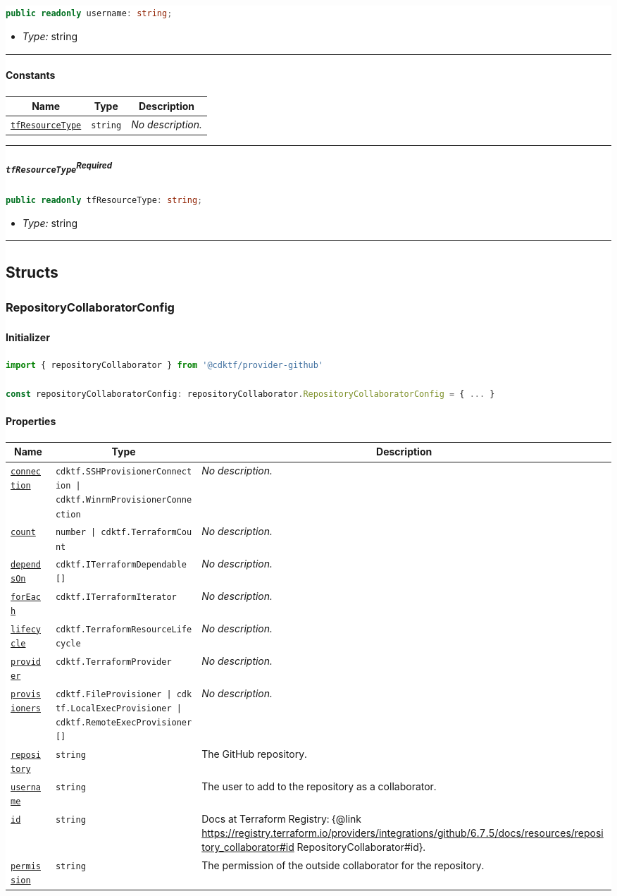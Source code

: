 ```typescript
public readonly username: string;
```

- *Type:* string

---

#### Constants <a name="Constants" id="Constants"></a>

| **Name** | **Type** | **Description** |
| --- | --- | --- |
| <code><a href="#@cdktf/provider-github.repositoryCollaborator.RepositoryCollaborator.property.tfResourceType">tfResourceType</a></code> | <code>string</code> | *No description.* |

---

##### `tfResourceType`<sup>Required</sup> <a name="tfResourceType" id="@cdktf/provider-github.repositoryCollaborator.RepositoryCollaborator.property.tfResourceType"></a>

```typescript
public readonly tfResourceType: string;
```

- *Type:* string

---

## Structs <a name="Structs" id="Structs"></a>

### RepositoryCollaboratorConfig <a name="RepositoryCollaboratorConfig" id="@cdktf/provider-github.repositoryCollaborator.RepositoryCollaboratorConfig"></a>

#### Initializer <a name="Initializer" id="@cdktf/provider-github.repositoryCollaborator.RepositoryCollaboratorConfig.Initializer"></a>

```typescript
import { repositoryCollaborator } from '@cdktf/provider-github'

const repositoryCollaboratorConfig: repositoryCollaborator.RepositoryCollaboratorConfig = { ... }
```

#### Properties <a name="Properties" id="Properties"></a>

| **Name** | **Type** | **Description** |
| --- | --- | --- |
| <code><a href="#@cdktf/provider-github.repositoryCollaborator.RepositoryCollaboratorConfig.property.connection">connection</a></code> | <code>cdktf.SSHProvisionerConnection \| cdktf.WinrmProvisionerConnection</code> | *No description.* |
| <code><a href="#@cdktf/provider-github.repositoryCollaborator.RepositoryCollaboratorConfig.property.count">count</a></code> | <code>number \| cdktf.TerraformCount</code> | *No description.* |
| <code><a href="#@cdktf/provider-github.repositoryCollaborator.RepositoryCollaboratorConfig.property.dependsOn">dependsOn</a></code> | <code>cdktf.ITerraformDependable[]</code> | *No description.* |
| <code><a href="#@cdktf/provider-github.repositoryCollaborator.RepositoryCollaboratorConfig.property.forEach">forEach</a></code> | <code>cdktf.ITerraformIterator</code> | *No description.* |
| <code><a href="#@cdktf/provider-github.repositoryCollaborator.RepositoryCollaboratorConfig.property.lifecycle">lifecycle</a></code> | <code>cdktf.TerraformResourceLifecycle</code> | *No description.* |
| <code><a href="#@cdktf/provider-github.repositoryCollaborator.RepositoryCollaboratorConfig.property.provider">provider</a></code> | <code>cdktf.TerraformProvider</code> | *No description.* |
| <code><a href="#@cdktf/provider-github.repositoryCollaborator.RepositoryCollaboratorConfig.property.provisioners">provisioners</a></code> | <code>cdktf.FileProvisioner \| cdktf.LocalExecProvisioner \| cdktf.RemoteExecProvisioner[]</code> | *No description.* |
| <code><a href="#@cdktf/provider-github.repositoryCollaborator.RepositoryCollaboratorConfig.property.repository">repository</a></code> | <code>string</code> | The GitHub repository. |
| <code><a href="#@cdktf/provider-github.repositoryCollaborator.RepositoryCollaboratorConfig.property.username">username</a></code> | <code>string</code> | The user to add to the repository as a collaborator. |
| <code><a href="#@cdktf/provider-github.repositoryCollaborator.RepositoryCollaboratorConfig.property.id">id</a></code> | <code>string</code> | Docs at Terraform Registry: {@link https://registry.terraform.io/providers/integrations/github/6.7.5/docs/resources/repository_collaborator#id RepositoryCollaborator#id}. |
| <code><a href="#@cdktf/provider-github.repositoryCollaborator.RepositoryCollaboratorConfig.property.permission">permission</a></code> | <code>string</code> | The permission of the outside collaborator for the repository. |
